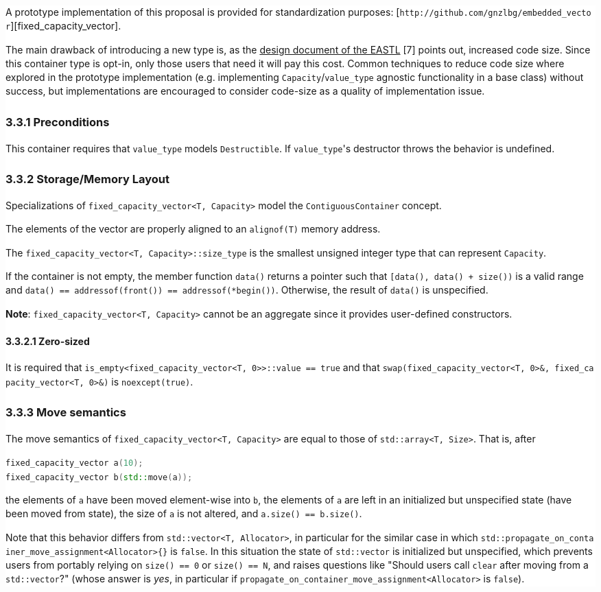 A prototype implementation of this proposal is provided for standardization
purposes: [`http://github.com/gnzlbg/embedded_vector`][fixed_capacity_vector].

The main drawback of introducing a new type is, as the
[design document of the EASTL][eastldesign] [7] points out, increased code size.
Since this container type is opt-in, only those users that need it will pay
this cost. Common techniques to reduce code size where explored in the 
prototype implementation (e.g. implementing `Capacity`/`value_type` agnostic 
functionality in a base class) without success, but implementations are 
encouraged to consider code-size as a quality of implementation issue.

### 3.3.1 Preconditions

This container requires that `value_type` models `Destructible`. If `value_type`'s destructor
throws the behavior is undefined.

### 3.3.2 Storage/Memory Layout

Specializations of `fixed_capacity_vector<T, Capacity>` model the `ContiguousContainer` concept.

The elements of the vector are properly aligned to an `alignof(T)` memory address.

The `fixed_capacity_vector<T, Capacity>::size_type` is the smallest unsigned integer type
that can represent `Capacity`.

If the container is not empty, the member function `data()` returns a pointer such that
`[data(), data() + size())` is a valid range and `data() == addressof(front()) == addressof(*begin())`.
Otherwise, the result of `data()` is unspecified.
  
**Note**: `fixed_capacity_vector<T, Capacity>` cannot be an aggregate since it provides
user-defined constructors.

#### 3.3.2.1 Zero-sized

It is required that `is_empty<fixed_capacity_vector<T, 0>>::value == true` and
that `swap(fixed_capacity_vector<T, 0>&, fixed_capacity_vector<T, 0>&)` is `noexcept(true)`.

### 3.3.3 Move semantics

The move semantics of `fixed_capacity_vector<T, Capacity>` are equal to those of 
`std::array<T, Size>`. That is, after

```c++
fixed_capacity_vector a(10);
fixed_capacity_vector b(std::move(a));
```

the elements of `a` have been moved element-wise into `b`, the elements of `a`
are left in an initialized but unspecified state (have been moved from state), 
the size of `a` is not altered, and `a.size() == b.size()`.

Note that this behavior differs from `std::vector<T, Allocator>`, in particular
for the similar case in which `std::propagate_on_container_move_assignment<Allocator>{}`
is `false`. In this situation the state of `std::vector` is initialized but unspecified,
which prevents users from portably relying on `size() == 0` or `size() == N`, and raises
questions like "Should users call `clear` after moving from a `std::vector`?" (whose 
answer is _yes_, in particular if `propagate_on_container_move_assignment<Allocator>` 
is `false`).


[stack_alloc]: https://howardhinnant.github.io/stack_alloc.html
[embedded_vector]: http://github.com/gnzlbg/embedded_vector
[boost_static_vector]: http://www.boost.org/doc/libs/1_59_0/doc/html/boost/container/static_vector.html
[travis-shield]: https://img.shields.io/travis/gnzlbg/embedded_vector.svg?style=flat-square
[travis]: https://travis-ci.org/gnzlbg/embedded_vector
[coveralls-shield]: https://img.shields.io/coveralls/gnzlbg/embedded_vector.svg?style=flat-square
[coveralls]: https://coveralls.io/github/gnzlbg/embedded_vector
[docs-shield]: https://img.shields.io/badge/docs-online-blue.svg?style=flat-square
[docs]: https://gnzlbg.github.io/embedded_vector
[folly]: https://github.com/facebook/folly/blob/master/folly/docs/small_vector.md
[eastl]: https://github.com/questor/eastl/blob/master/fixed_vector.h#L71
[eastldesign]: https://github.com/questor/eastl/blob/master/doc/EASTL%20Design.html#L284
[clump]: http://www.open-std.org/jtc1/sc22/wg21/docs/papers/2016/p0274r0.pdf
[boostsmallvector]: http://www.boost.org/doc/libs/master/doc/html/boost/container/small_vector.html
[llvmsmallvector]: http://llvm.org/docs/doxygen/html/classllvm_1_1SmallVector.html
[contiguous_container]: http://www.open-std.org/jtc1/sc22/wg21/docs/papers/2016/p0494r0.pdf